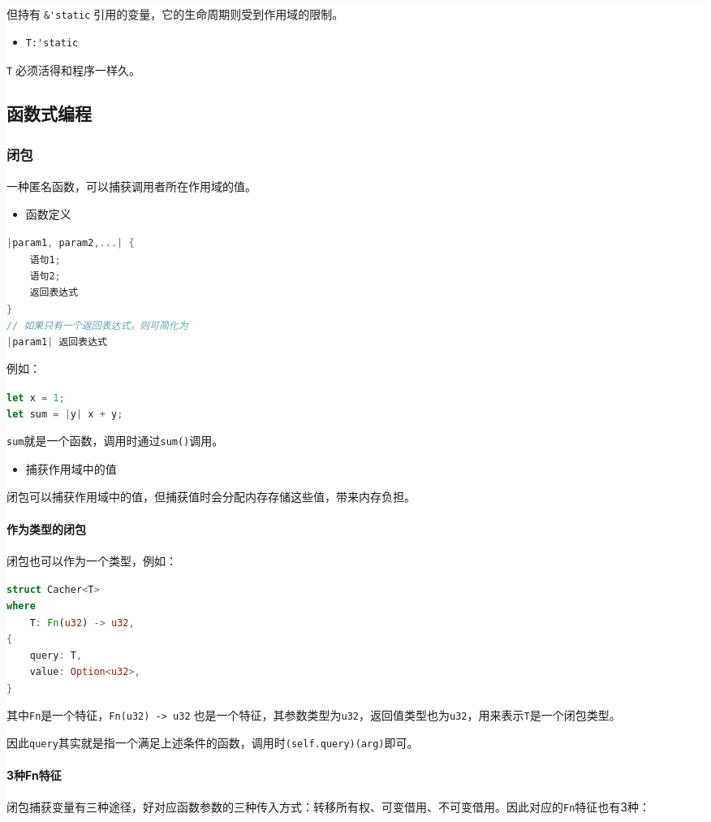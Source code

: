 但持有 `&'static` 引用的变量，它的生命周期则受到作用域的限制。

* `T:'static`

`T` 必须活得和程序一样久。

## 函数式编程

### 闭包

一种匿名函数，可以捕获调用者所在作用域的值。

* 函数定义

```rust
|param1, param2,...| {
    语句1;
    语句2;
    返回表达式
}
// 如果只有一个返回表达式，则可简化为
|param1| 返回表达式
```

例如：

```rust
let x = 1;
let sum = |y| x + y;
```

`sum`就是一个函数，调用时通过`sum()`调用。

* 捕获作用域中的值

闭包可以捕获作用域中的值，但捕获值时会分配内存存储这些值，带来内存负担。

#### 作为类型的闭包

闭包也可以作为一个类型，例如：

```rust
struct Cacher<T>
where
    T: Fn(u32) -> u32,
{
    query: T,
    value: Option<u32>,
}
```

其中`Fn`是一个特征，`Fn(u32) -> u32` 也是一个特征，其参数类型为`u32`，返回值类型也为`u32`，用来表示`T`是一个闭包类型。

因此`query`其实就是指一个满足上述条件的函数，调用时`(self.query)(arg)`即可。

#### 3种Fn特征

闭包捕获变量有三种途径，好对应函数参数的三种传入方式：转移所有权、可变借用、不可变借用。因此对应的`Fn`特征也有3种：
